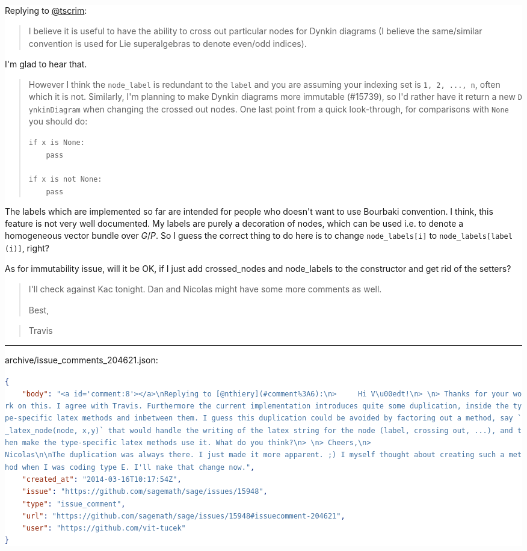 <a id='comment:7'></a>
Replying to [@tscrim](#comment%3A4):
> I believe it is useful to have the ability to cross out particular nodes for Dynkin diagrams (I believe the same/similar convention is used for Lie superalgebras to denote even/odd indices).
> 

I'm glad to hear that.

>
> However I think the `node_label` is redundant to the `label` and you are assuming your indexing set is `1, 2, ..., n`, often which it is not. Similarly, I'm planning to make Dynkin diagrams more immutable (#15739), so I'd rather have it return a new `DynkinDiagram` when changing the crossed out nodes. One last point from a quick look-through, for comparisons with `None` you should do:
>
> ```
> if x is None:
>     pass
> 
> if x is not None:
>     pass
> ```
> 

The labels which are implemented so far are intended for people who doesn't want to use Bourbaki convention. I think, this feature is not very well documented. My labels are purely a decoration of nodes, which can be used i.e. to denote a homogeneous vector bundle over $G/P$. So I guess the correct thing to do here is to change `node_labels[i]` to `node_labels[label(i)]`, right?

As for immutability issue, will it be OK, if I just add crossed_nodes and node_labels to the constructor and get rid of the setters?

>
> I'll check against Kac tonight. Dan and Nicolas might have some more comments as well.
> 
> Best,

> Travis



---

archive/issue_comments_204621.json:
```json
{
    "body": "<a id='comment:8'></a>\nReplying to [@nthiery](#comment%3A6):\n>     Hi V\u00edt!\n> \n> Thanks for your work on this. I agree with Travis. Furthermore the current implementation introduces quite some duplication, inside the type-specific latex methods and inbetween them. I guess this duplication could be avoided by factoring out a method, say `_latex_node(node, x,y)` that would handle the writing of the latex string for the node (label, crossing out, ...), and then make the type-specific latex methods use it. What do you think?\n> \n> Cheers,\n>                                       Nicolas\n\nThe duplication was always there. I just made it more apparent. ;) I myself thought about creating such a method when I was coding type E. I'll make that change now.",
    "created_at": "2014-03-16T10:17:54Z",
    "issue": "https://github.com/sagemath/sage/issues/15948",
    "type": "issue_comment",
    "url": "https://github.com/sagemath/sage/issues/15948#issuecomment-204621",
    "user": "https://github.com/vit-tucek"
}
```
